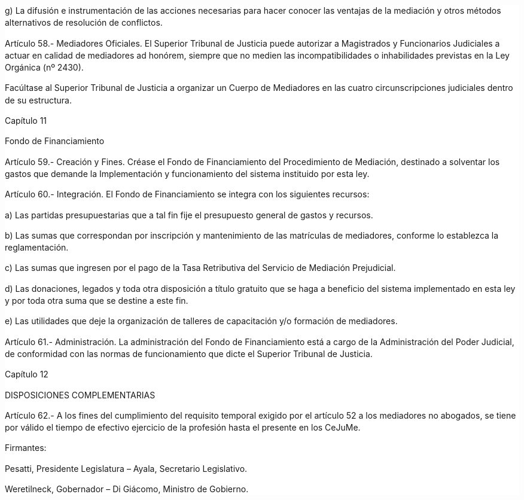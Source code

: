 g) La difusión e instrumentación de las acciones necesarias para hacer conocer las ventajas de la mediación y otros métodos alternativos de resolución de conflictos.



Artículo 58.- Mediadores Oficiales. El Superior Tribunal de Justicia puede autorizar a Magistrados y Funcionarios Judiciales a actuar en calidad de mediadores ad honórem, siempre que no medien las incompatibilidades o inhabilidades previstas en la Ley Orgánica (nº 2430).

Facúltase al Superior Tribunal de Justicia a organizar un Cuerpo de Mediadores en las cuatro circunscripciones judiciales dentro de su estructura.



Capítulo 11

Fondo de Financiamiento





Artículo 59.- Creación y Fines. Créase el Fondo de Financiamiento del Procedimiento de Mediación, destinado a solventar los gastos que demande la Implementación y funcionamiento del sistema instituido por esta ley.



Artículo 60.- Integración. El Fondo de Financiamiento se integra con los siguientes recursos:

a) Las partidas presupuestarias que a tal fin fije el presupuesto general de gastos y recursos.

b) Las sumas que correspondan por inscripción y mantenimiento de las matrículas de mediadores, conforme lo establezca la reglamentación.

c) Las sumas que ingresen por el pago de la Tasa Retributiva del Servicio de Mediación Prejudicial.

d) Las donaciones, legados y toda otra disposición a título gratuito que se haga a beneficio del sistema implementado en esta ley y por toda otra suma que se destine a este fin.

e) Las utilidades que deje la organización de talleres de capacitación y/o formación de mediadores.



Artículo 61.- Administración. La administración del Fondo de Financiamiento está a cargo de la Administración del Poder Judicial, de conformidad con las normas de funcionamiento que dicte el Superior Tribunal de Justicia.



Capítulo 12

DISPOSICIONES COMPLEMENTARIAS





Artículo 62.- A los fines del cumplimiento del requisito temporal exigido por el artículo 52 a los mediadores no abogados, se tiene por válido el tiempo de efectivo ejercicio de la profesión hasta el presente en los CeJuMe.



Firmantes:

Pesatti, Presidente Legislatura – Ayala, Secretario Legislativo.

Weretilneck, Gobernador – Di Giácomo, Ministro de Gobierno.
